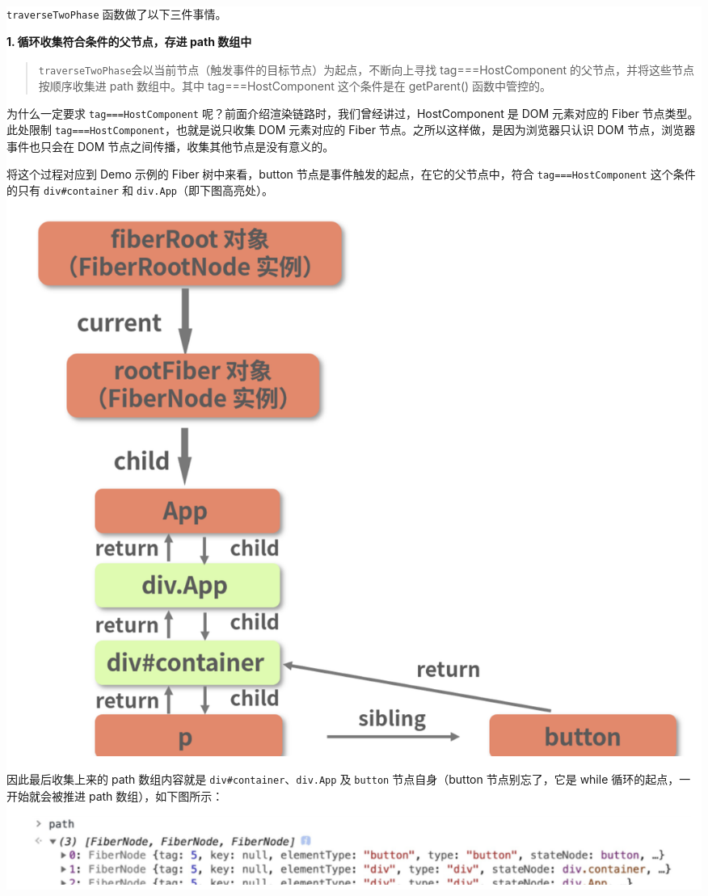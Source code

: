 `traverseTwoPhase` 函数做了以下三件事情。

**1\. 循环收集符合条件的父节点，存进 path 数组中**

> `traverseTwoPhase`会以当前节点（触发事件的目标节点）为起点，不断向上寻找 tag===HostComponent
> 的父节点，并将这些节点按顺序收集进 path 数组中。其中 tag===HostComponent 这个条件是在 getParent() 函数中管控的。

为什么一定要求 `tag===HostComponent` 呢？前面介绍渲染链路时，我们曾经讲过，HostComponent 是 DOM 元素对应的
Fiber 节点类型。此处限制 `tag===HostComponent`，也就是说只收集 DOM 元素对应的 Fiber
节点。之所以这样做，是因为浏览器只认识 DOM 节点，浏览器事件也只会在 DOM 节点之间传播，收集其他节点是没有意义的。

将这个过程对应到 Demo 示例的 Fiber 树中来看，button 节点是事件触发的起点，在它的父节点中，符合
`tag===HostComponent` 这个条件的只有 `div#container` 和 `div.App`（即下图高亮处）。

![](/images/s_poetries_work_images_20210429174119.png)

因此最后收集上来的 path 数组内容就是 `div#container`、`div.App` 及 `button` 节点自身（button
节点别忘了，它是 while 循环的起点，一开始就会被推进 path 数组），如下图所示：

![](/images/s_poetries_work_images_20210429174151.png)
